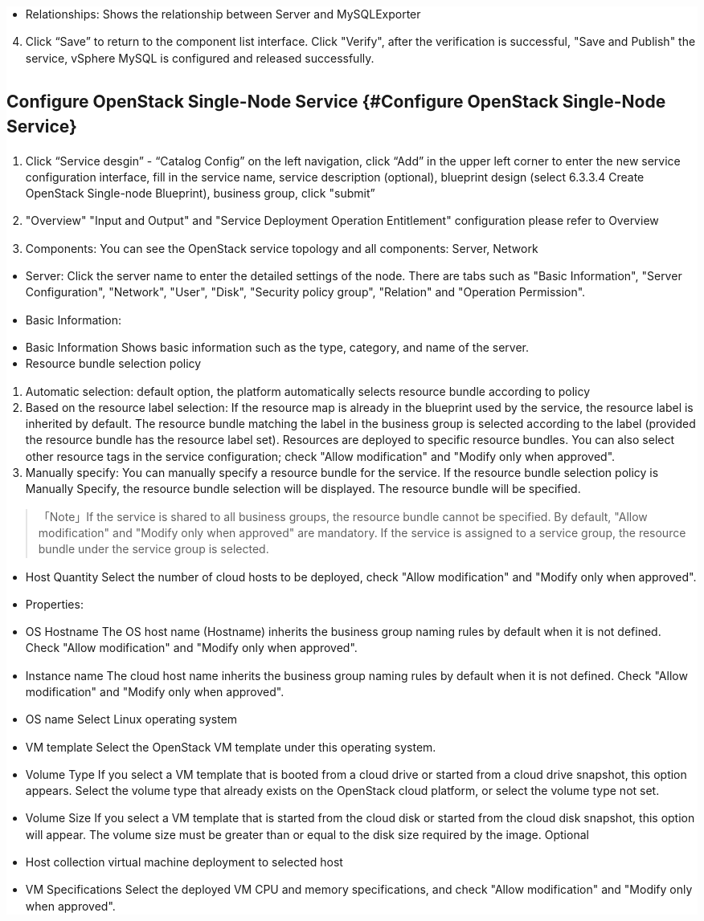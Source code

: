  + Relationships: Shows the relationship between Server and MySQLExporter

4.  Click “Save” to return to the component list interface. Click "Verify", after the verification is successful, "Save and Publish" the service, vSphere MySQL is configured and released successfully.

## Configure OpenStack Single-Node Service {#Configure OpenStack Single-Node Service}

1.  Click “Service desgin” - “Catalog Config” on the left navigation, click “Add” in the upper left corner to enter the new service configuration interface, fill in the service name, service description (optional), blueprint design (select 6.3.3.4 Create OpenStack Single-node Blueprint), business group, click "submit”

2.  "Overview" "Input and Output" and "Service Deployment Operation Entitlement" configuration please refer to Overview

3.  Components: You can see the OpenStack service topology and all components: Server, Network

 + Server: Click the server name to enter the detailed settings of the node. There are tabs such as "Basic Information", "Server Configuration", "Network", "User", "Disk", "Security policy group", "Relation" and "Operation Permission".



 + Basic Information:

 
- Basic Information	 Shows basic information such as the type, category, and name of the server.
- Resource bundle selection policy
1. Automatic selection: default option, the platform automatically selects resource bundle according to policy
2. Based on the resource label selection: If the resource map is already in the blueprint used by the service, the resource label is inherited by default. The resource bundle matching the label in the business group is selected according to the label (provided the resource bundle has the resource label set). Resources are deployed to specific resource bundles. You can also select other resource tags in the service configuration; check "Allow modification" and "Modify only when approved". 
3. Manually specify: You can manually specify a resource bundle for the service. If the resource bundle selection policy is Manually Specify, the resource bundle selection will be displayed. The resource bundle will be specified.
>「Note」If the service is shared to all business groups, the resource bundle cannot be specified. By default, "Allow modification" and "Modify only when approved" are mandatory. If the service is assigned to a service group, the resource bundle under the service group is selected.


- Host Quantity	 Select the number of cloud hosts to be deployed, check "Allow modification" and "Modify only when approved". 

+  Properties:


 + OS Hostname       The OS host name (Hostname) inherits the business group naming rules by default when it is not defined. Check "Allow modification" and "Modify only when approved". 
 + Instance name     The cloud host name inherits the business group naming rules by default when it is not defined. Check "Allow modification" and "Modify only when approved". 
 + OS name	        Select Linux operating system
 + VM template	    Select the OpenStack VM template under this operating system.
 + Volume Type  	If you select a VM template that is booted from a cloud drive or started from a cloud drive snapshot, this option appears. Select the volume type that already exists on the OpenStack cloud platform, or select the volume type not set.
 + Volume Size    	If you select a VM template that is started from the cloud disk or started from the cloud disk snapshot, this option will appear. The volume size must be greater than or equal to the disk size required by the image. Optional
 + Host collection	 virtual machine deployment to selected host
 + VM Specifications     Select the deployed VM CPU and memory specifications, and check "Allow modification" and "Modify only when approved". 
